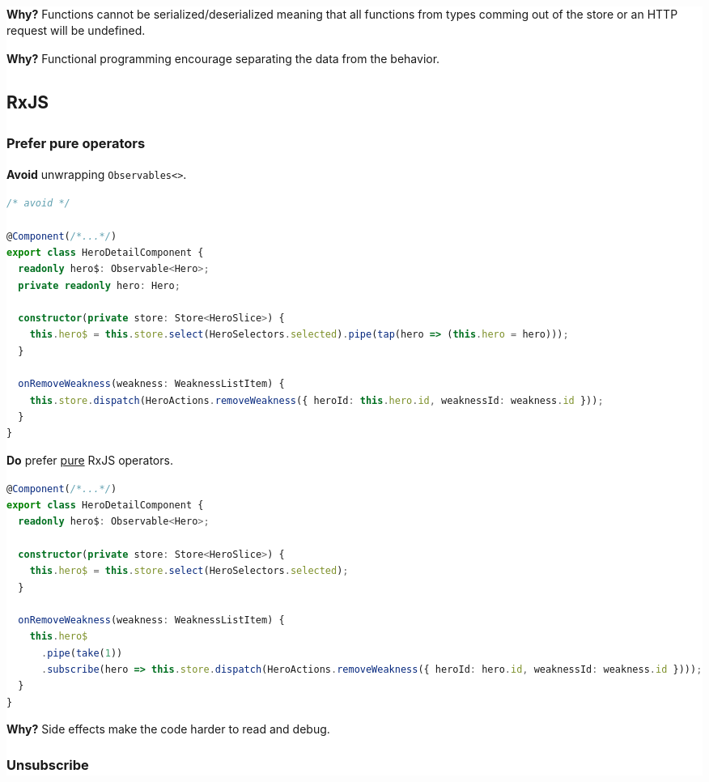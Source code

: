**Why?** Functions cannot be serialized/deserialized meaning that all functions from types comming out of the store or
an HTTP request will be undefined.

**Why?** Functional programming encourage separating the data from the behavior.

## RxJS

### Prefer pure operators

**Avoid** unwrapping `Observables<>`.

```ts
/* avoid */

@Component(/*...*/)
export class HeroDetailComponent {
  readonly hero$: Observable<Hero>;
  private readonly hero: Hero;

  constructor(private store: Store<HeroSlice>) {
    this.hero$ = this.store.select(HeroSelectors.selected).pipe(tap(hero => (this.hero = hero)));
  }

  onRemoveWeakness(weakness: WeaknessListItem) {
    this.store.dispatch(HeroActions.removeWeakness({ heroId: this.hero.id, weaknessId: weakness.id }));
  }
}
```

**Do** prefer [pure](https://en.wikipedia.org/wiki/pure_function) RxJS operators.

```ts
@Component(/*...*/)
export class HeroDetailComponent {
  readonly hero$: Observable<Hero>;

  constructor(private store: Store<HeroSlice>) {
    this.hero$ = this.store.select(HeroSelectors.selected);
  }

  onRemoveWeakness(weakness: WeaknessListItem) {
    this.hero$
      .pipe(take(1))
      .subscribe(hero => this.store.dispatch(HeroActions.removeWeakness({ heroId: hero.id, weaknessId: weakness.id })));
  }
}
```

**Why?** Side effects make the code harder to read and debug.

### Unsubscribe
